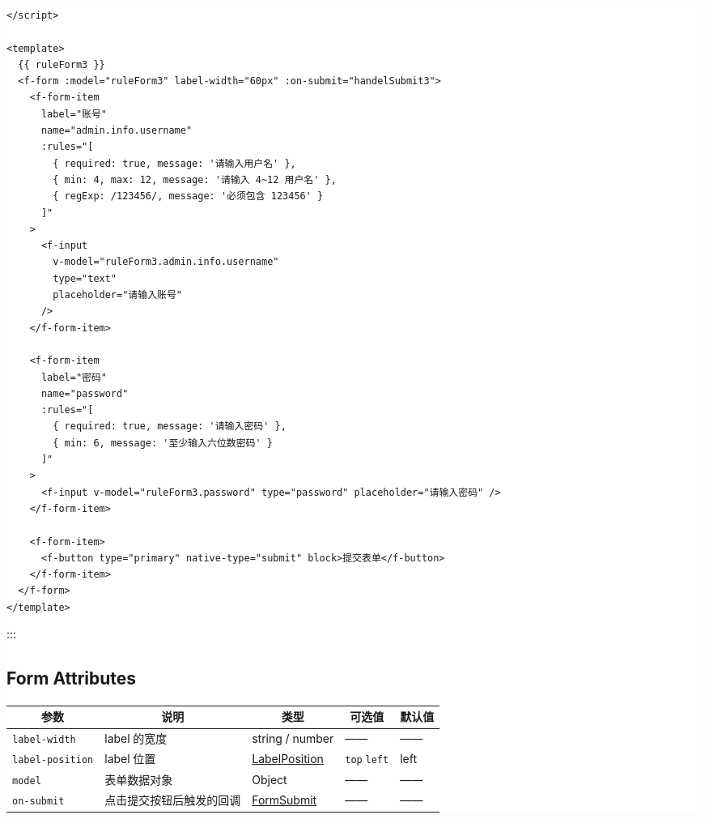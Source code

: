 ```vue
</script>

<template>
  {{ ruleForm3 }}
  <f-form :model="ruleForm3" label-width="60px" :on-submit="handelSubmit3">
    <f-form-item
      label="账号"
      name="admin.info.username"
      :rules="[
        { required: true, message: '请输入用户名' },
        { min: 4, max: 12, message: '请输入 4~12 用户名' },
        { regExp: /123456/, message: '必须包含 123456' }
      ]"
    >
      <f-input
        v-model="ruleForm3.admin.info.username"
        type="text"
        placeholder="请输入账号"
      />
    </f-form-item>

    <f-form-item
      label="密码"
      name="password"
      :rules="[
        { required: true, message: '请输入密码' },
        { min: 6, message: '至少输入六位数密码' }
      ]"
    >
      <f-input v-model="ruleForm3.password" type="password" placeholder="请输入密码" />
    </f-form-item>

    <f-form-item>
      <f-button type="primary" native-type="submit" block>提交表单</f-button>
    </f-form-item>
  </f-form>
</template>
```

:::

## Form Attributes

| 参数             | 说明                     | 类型                                       | 可选值       | 默认值 |
| ---------------- | ------------------------ | ------------------------------------------ | ------------ | ------ |
| `label-width`    | label 的宽度             | string / number                            | ——           | ——     |
| `label-position` | label 位置               | <a href="#labelposition">LabelPosition</a> | `top` `left` | left   |
| `model`          | 表单数据对象             | Object                                     | ——           | ——     |
| `on-submit`      | 点击提交按钮后触发的回调 | <a href="#formsubmit">FormSubmit</a>       | ——           | ——     |
